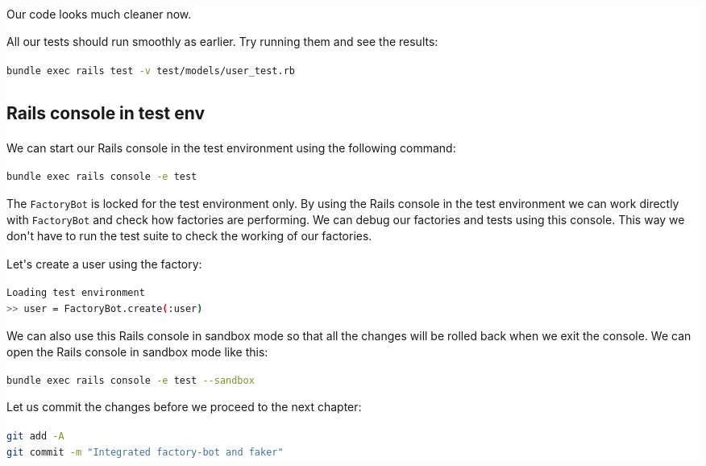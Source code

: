 Our code looks much cleaner now.

All our tests should run smoothly as earlier. Try running them and see the
results:

```bash
bundle exec rails test -v test/models/user_test.rb
```

## Rails console in test env

We can start our Rails console in the test environment using the following
command:

```bash
bundle exec rails console -e test
```

The `FactoryBot` is locked for the test environment only. By using the Rails
console in the test environment we can work directly with `FactoryBot` and check
how factories are performing. We can debug our factories and tests using this
console. This way we don't have to run the test suite to check the working of
our factories.

Let's create a user using the factory:

```bash
Loading test environment
>> user = FactoryBot.create(:user)
```

We can also use this Rails console in sandbox mode so that all the changes will
be rolled back when we exit the console. We can open the Rails console in
sandbox mode like this:

```bash
bundle exec rails console -e test --sandbox
```

Let us commit the changes before we proceed to the next chapter:

```bash
git add -A
git commit -m "Integrated factory-bot and faker"
```
